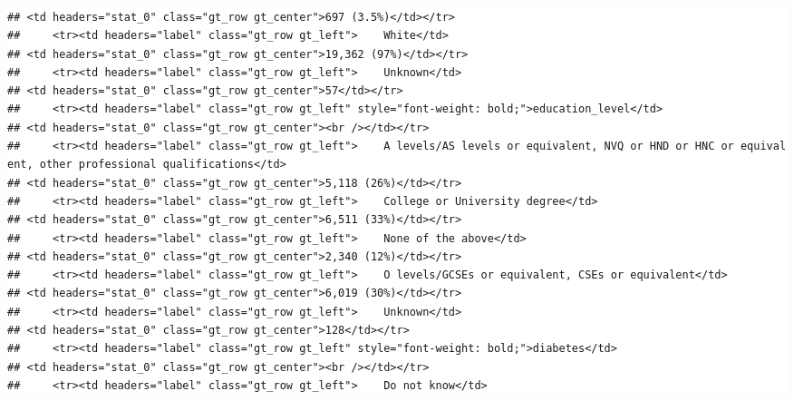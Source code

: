     ## <td headers="stat_0" class="gt_row gt_center">697 (3.5%)</td></tr>
    ##     <tr><td headers="label" class="gt_row gt_left">    White</td>
    ## <td headers="stat_0" class="gt_row gt_center">19,362 (97%)</td></tr>
    ##     <tr><td headers="label" class="gt_row gt_left">    Unknown</td>
    ## <td headers="stat_0" class="gt_row gt_center">57</td></tr>
    ##     <tr><td headers="label" class="gt_row gt_left" style="font-weight: bold;">education_level</td>
    ## <td headers="stat_0" class="gt_row gt_center"><br /></td></tr>
    ##     <tr><td headers="label" class="gt_row gt_left">    A levels/AS levels or equivalent, NVQ or HND or HNC or equivalent, other professional qualifications</td>
    ## <td headers="stat_0" class="gt_row gt_center">5,118 (26%)</td></tr>
    ##     <tr><td headers="label" class="gt_row gt_left">    College or University degree</td>
    ## <td headers="stat_0" class="gt_row gt_center">6,511 (33%)</td></tr>
    ##     <tr><td headers="label" class="gt_row gt_left">    None of the above</td>
    ## <td headers="stat_0" class="gt_row gt_center">2,340 (12%)</td></tr>
    ##     <tr><td headers="label" class="gt_row gt_left">    O levels/GCSEs or equivalent, CSEs or equivalent</td>
    ## <td headers="stat_0" class="gt_row gt_center">6,019 (30%)</td></tr>
    ##     <tr><td headers="label" class="gt_row gt_left">    Unknown</td>
    ## <td headers="stat_0" class="gt_row gt_center">128</td></tr>
    ##     <tr><td headers="label" class="gt_row gt_left" style="font-weight: bold;">diabetes</td>
    ## <td headers="stat_0" class="gt_row gt_center"><br /></td></tr>
    ##     <tr><td headers="label" class="gt_row gt_left">    Do not know</td>